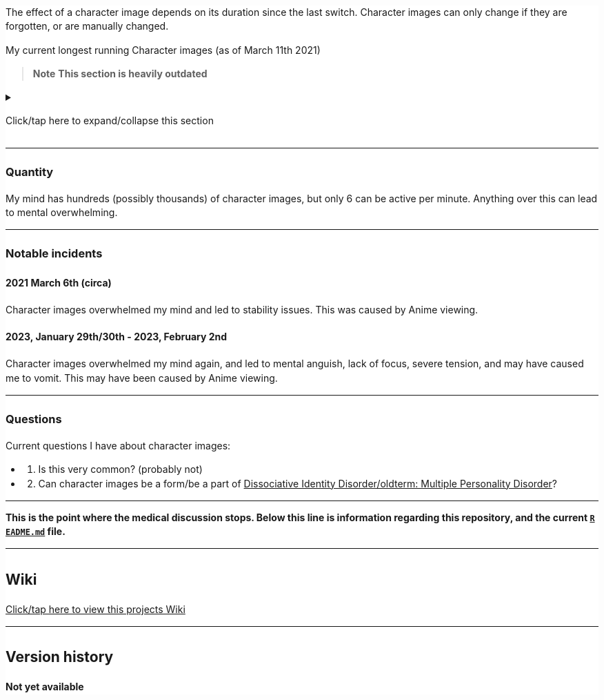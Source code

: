 The effect of a character image depends on its duration since the last switch. Character images can only change if they are forgotten, or are manually changed.

My current longest running Character images (as of March 11th 2021)

> **Note** **This section is heavily outdated**

<details><summary><p>Click/tap here to expand/collapse this section</p></summary></details>

***

### Quantity

My mind has hundreds (possibly thousands) of character images, but only 6 can be active per minute. Anything over this can lead to mental overwhelming.

***

### Notable incidents

#### 2021 March 6th (circa)

Character images overwhelmed my mind and led to stability issues. This was caused by Anime viewing.

#### 2023, January 29th/30th - 2023, February 2nd

Character images overwhelmed my mind again, and led to mental anguish, lack of focus, severe tension, and may have caused me to vomit. This may have been caused by Anime viewing.

***

### Questions

Current questions I have about character images:

* 1. Is this very common? (probably not)
* 2. Can character images be a form/be a part of [Dissociative Identity Disorder/oldterm: Multiple Personality Disorder](https://en.wikipedia.org/wiki/Dissociative_identity_disorder)?

***

**This is the point where the medical discussion stops. Below this line is information regarding this repository, and the current [`README.md`](/README.md) file.**

***

## Wiki

[Click/tap here to view this projects Wiki](https://github.com/seanpm2001/Character_Image_Research/wiki)

***

## Version history

**Not yet available**

